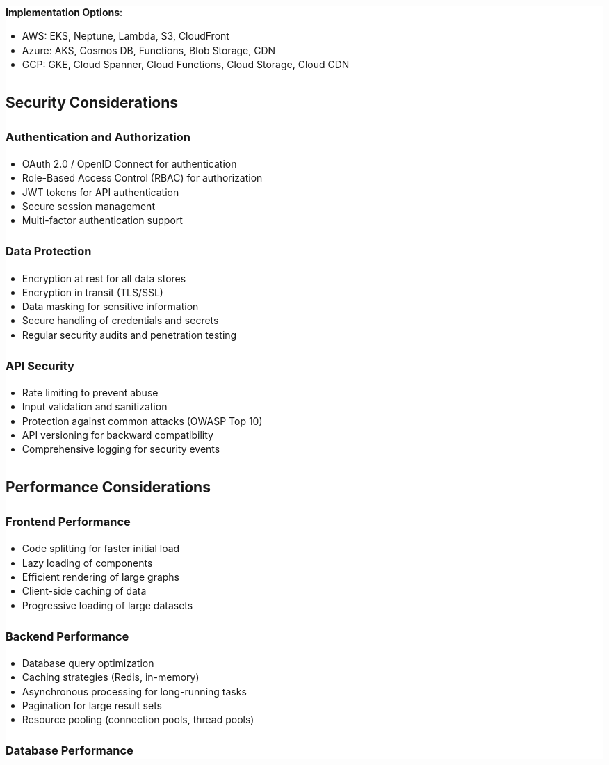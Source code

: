 **Implementation Options**:
- AWS: EKS, Neptune, Lambda, S3, CloudFront
- Azure: AKS, Cosmos DB, Functions, Blob Storage, CDN
- GCP: GKE, Cloud Spanner, Cloud Functions, Cloud Storage, Cloud CDN

## Security Considerations

### Authentication and Authorization

- OAuth 2.0 / OpenID Connect for authentication
- Role-Based Access Control (RBAC) for authorization
- JWT tokens for API authentication
- Secure session management
- Multi-factor authentication support

### Data Protection

- Encryption at rest for all data stores
- Encryption in transit (TLS/SSL)
- Data masking for sensitive information
- Secure handling of credentials and secrets
- Regular security audits and penetration testing

### API Security

- Rate limiting to prevent abuse
- Input validation and sanitization
- Protection against common attacks (OWASP Top 10)
- API versioning for backward compatibility
- Comprehensive logging for security events

## Performance Considerations

### Frontend Performance

- Code splitting for faster initial load
- Lazy loading of components
- Efficient rendering of large graphs
- Client-side caching of data
- Progressive loading of large datasets

### Backend Performance

- Database query optimization
- Caching strategies (Redis, in-memory)
- Asynchronous processing for long-running tasks
- Pagination for large result sets
- Resource pooling (connection pools, thread pools)

### Database Performance

